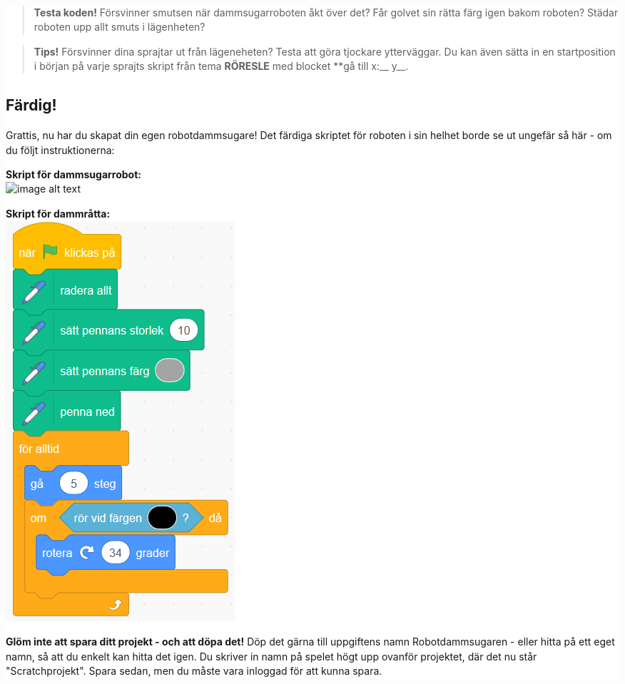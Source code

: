 > **Testa koden!** Försvinner smutsen när dammsugarroboten åkt över det? Får golvet sin rätta färg igen bakom roboten? Städar roboten upp allt smuts i lägenheten?

> **Tips!** Försvinner dina sprajtar ut från lägeneheten? Testa att göra tjockare ytterväggar. Du kan även sätta in en startposition i början på varje sprajts skript från tema **RÖRESLE** med blocket **gå till x:__ y__.

## Färdig!
Grattis, nu har du skapat din egen robotdammsugare! Det färdiga skriptet för roboten i sin helhet borde se ut ungefär så här - om du följt instruktionerna:

**Skript för dammsugarrobot:**
<br/>
![image alt text](slutresultat.png)

**Skript för dammråtta:**
<br/>
![image alt text](råtta_slutresultat.png)

**Glöm inte att spara ditt projekt - och att döpa det!** Döp det gärna till uppgiftens namn Robotdammsugaren - eller hitta på ett eget namn, så att du enkelt kan hitta det igen. Du skriver in namn på spelet högt upp ovanför projektet, där det nu står "Scratchprojekt". Spara sedan, men du måste vara inloggad för att kunna spara.
